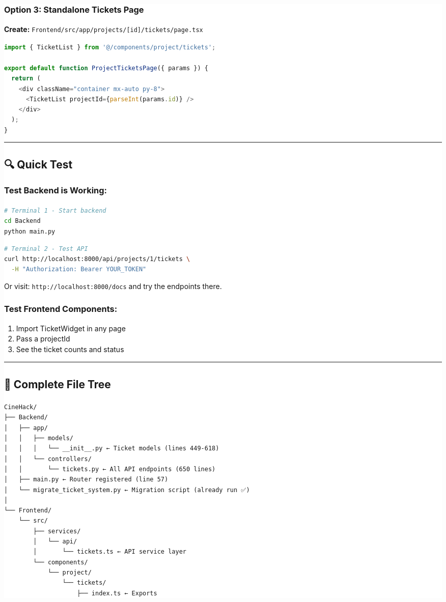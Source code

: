 ### Option 3: Standalone Tickets Page

**Create:** `Frontend/src/app/projects/[id]/tickets/page.tsx`

```typescript
import { TicketList } from '@/components/project/tickets';

export default function ProjectTicketsPage({ params }) {
  return (
    <div className="container mx-auto py-8">
      <TicketList projectId={parseInt(params.id)} />
    </div>
  );
}
```

---

## 🔍 Quick Test

### Test Backend is Working:

```bash
# Terminal 1 - Start backend
cd Backend
python main.py
```

```bash
# Terminal 2 - Test API
curl http://localhost:8000/api/projects/1/tickets \
  -H "Authorization: Bearer YOUR_TOKEN"
```

Or visit: `http://localhost:8000/docs` and try the endpoints there.

### Test Frontend Components:

1. Import TicketWidget in any page
2. Pass a projectId
3. See the ticket counts and status

---

## 📂 Complete File Tree

```
CineHack/
├── Backend/
│   ├── app/
│   │   ├── models/
│   │   │   └── __init__.py ← Ticket models (lines 449-618)
│   │   └── controllers/
│   │       └── tickets.py ← All API endpoints (650 lines)
│   ├── main.py ← Router registered (line 57)
│   └── migrate_ticket_system.py ← Migration script (already run ✅)
│
└── Frontend/
    └── src/
        ├── services/
        │   └── api/
        │       └── tickets.ts ← API service layer
        └── components/
            └── project/
                └── tickets/
                    ├── index.ts ← Exports
```
